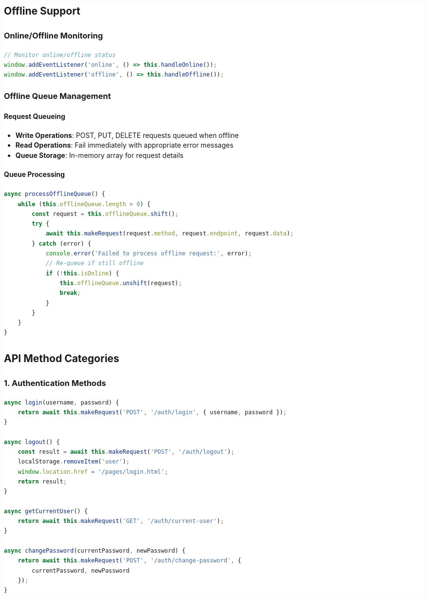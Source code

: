## Offline Support

### Online/Offline Monitoring
```javascript
// Monitor online/offline status
window.addEventListener('online', () => this.handleOnline());
window.addEventListener('offline', () => this.handleOffline());
```

### Offline Queue Management

#### Request Queueing
- **Write Operations**: POST, PUT, DELETE requests queued when offline
- **Read Operations**: Fail immediately with appropriate error messages
- **Queue Storage**: In-memory array for request details

#### Queue Processing
```javascript
async processOfflineQueue() {
    while (this.offlineQueue.length > 0) {
        const request = this.offlineQueue.shift();
        try {
            await this.makeRequest(request.method, request.endpoint, request.data);
        } catch (error) {
            console.error('Failed to process offline request:', error);
            // Re-queue if still offline
            if (!this.isOnline) {
                this.offlineQueue.unshift(request);
                break;
            }
        }
    }
}
```

## API Method Categories

### 1. Authentication Methods
```javascript
async login(username, password) {
    return await this.makeRequest('POST', '/auth/login', { username, password });
}

async logout() {
    const result = await this.makeRequest('POST', '/auth/logout');
    localStorage.removeItem('user');
    window.location.href = '/pages/login.html';
    return result;
}

async getCurrentUser() {
    return await this.makeRequest('GET', '/auth/current-user');
}

async changePassword(currentPassword, newPassword) {
    return await this.makeRequest('POST', '/auth/change-password', {
        currentPassword, newPassword
    });
}
```
